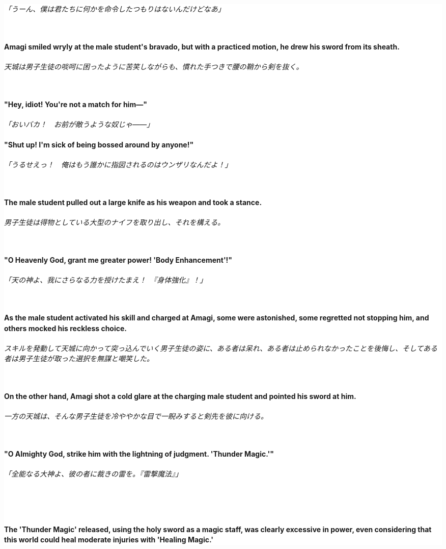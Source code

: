 *「うーん、僕は君たちに何かを命令したつもりはないんだけどなあ」*

&nbsp;

#### Amagi smiled wryly at the male student's bravado, but with a practiced motion, he drew his sword from its sheath.

*天城は男子生徒の啖呵に困ったように苦笑しながらも、慣れた手つきで腰の鞘から剣を抜く。*

&nbsp;

#### "Hey, idiot! You're not a match for him—"

*「おいバカ！　お前が敵うような奴じゃ――」*

#### "Shut up! I'm sick of being bossed around by anyone!"

*「うるせえっ！　俺はもう誰かに指図されるのはウンザリなんだよ！」*

&nbsp;

#### The male student pulled out a large knife as his weapon and took a stance.

*男子生徒は得物としている大型のナイフを取り出し、それを構える。*

&nbsp;

#### "O Heavenly God, grant me greater power! 'Body Enhancement'!"

*「天の神よ、我にさらなる力を授けたまえ！　『身体強化』！」*

&nbsp;

#### As the male student activated his skill and charged at Amagi, some were astonished, some regretted not stopping him, and others mocked his reckless choice.

*スキルを発動して天城に向かって突っ込んでいく男子生徒の姿に、ある者は呆れ、ある者は止められなかったことを後悔し、そしてある者は男子生徒が取った選択を無謀と嘲笑した。*

&nbsp;

#### On the other hand, Amagi shot a cold glare at the charging male student and pointed his sword at him.

*一方の天城は、そんな男子生徒を冷ややかな目で一睨みすると剣先を彼に向ける。*

&nbsp;

#### "O Almighty God, strike him with the lightning of judgment. 'Thunder Magic.'"

*「全能なる大神よ、彼の者に裁きの雷を。『雷撃魔法』」*

&nbsp;

&nbsp;

#### The 'Thunder Magic' released, using the holy sword as a magic staff, was clearly excessive in power, even considering that this world could heal moderate injuries with 'Healing Magic.'
